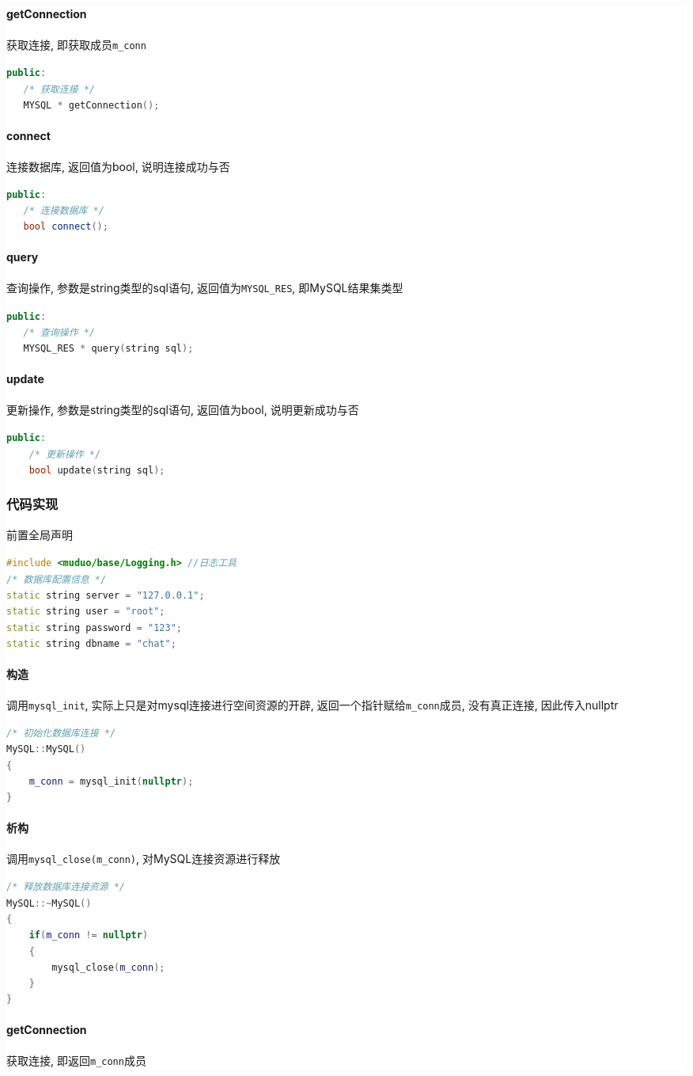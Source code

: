 ```cpp
```
#### getConnection
获取连接, 即获取成员`m_conn`
```cpp
public:
   /* 获取连接 */
   MYSQL * getConnection();
```
#### connect
连接数据库, 返回值为bool, 说明连接成功与否
```cpp
public:
   /* 连接数据库 */
   bool connect();
```
#### query
查询操作, 参数是string类型的sql语句, 返回值为`MYSQL_RES`, 即MySQL结果集类型
```cpp
public:
   /* 查询操作 */
   MYSQL_RES * query(string sql);
```
#### update
更新操作, 参数是string类型的sql语句, 返回值为bool, 说明更新成功与否
   ```cpp
   public:
       /* 更新操作 */
       bool update(string sql);
   ```
### 代码实现

前置全局声明
```cpp
#include <muduo/base/Logging.h>	//日志工具
/* 数据库配置信息 */
static string server = "127.0.0.1";
static string user = "root";
static string password = "123";
static string dbname = "chat";
```
#### 构造
调用`mysql_init`, 实际上只是对mysql连接进行空间资源的开辟, 返回一个指针赋给`m_conn`成员, 没有真正连接, 因此传入nullptr
   ```cpp
   /* 初始化数据库连接 */
   MySQL::MySQL()
   {
       m_conn = mysql_init(nullptr);
   }
   ```
#### 析构
调用`mysql_close(m_conn)`, 对MySQL连接资源进行释放
   ```cpp
   /* 释放数据库连接资源 */
   MySQL::~MySQL()
   {
       if(m_conn != nullptr)
       {
           mysql_close(m_conn);
       }
   }
   ```
#### getConnection
获取连接, 即返回`m_conn`成员